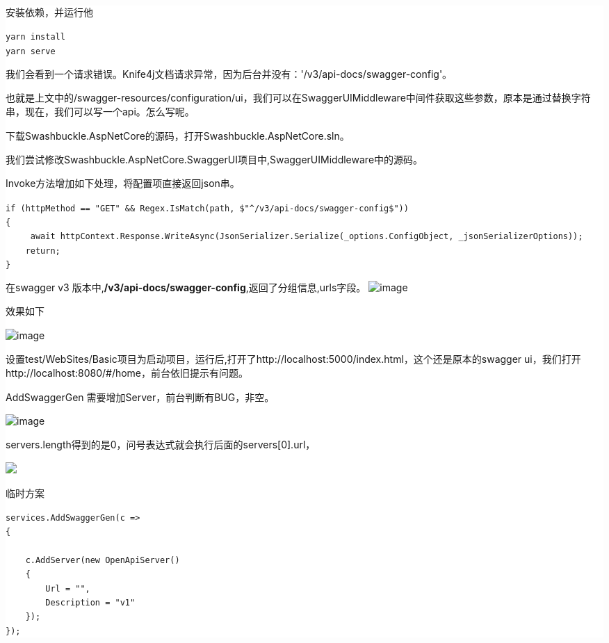 安装依赖，并运行他

```
yarn install
yarn serve
```

我们会看到一个请求错误。Knife4j文档请求异常，因为后台并没有：'/v3/api-docs/swagger-config'。

也就是上文中的/swagger-resources/configuration/ui，我们可以在SwaggerUIMiddleware中间件获取这些参数，原本是通过替换字符串，现在，我们可以写一个api。怎么写呢。


下载Swashbuckle.AspNetCore的源码，打开Swashbuckle.AspNetCore.sln。

我们尝试修改Swashbuckle.AspNetCore.SwaggerUI项目中,SwaggerUIMiddleware中的源码。

Invoke方法增加如下处理，将配置项直接返回json串。

```
if (httpMethod == "GET" && Regex.IsMatch(path, $"^/v3/api-docs/swagger-config$"))
{
     await httpContext.Response.WriteAsync(JsonSerializer.Serialize(_options.ConfigObject, _jsonSerializerOptions));
    return;
}

```

在swagger v3 版本中,**/v3/api-docs/swagger-config**,返回了分组信息,urls字段。
![image](https://pic.downk.cc/item/5f2feaf014195aa594e1a5cf.jpg)

效果如下

![image](https://pic.downk.cc/item/5f2feb1714195aa594e1af42.jpg)

设置test/WebSites/Basic项目为启动项目，运行后,打开了http://localhost:5000/index.html，这个还是原本的swagger ui，我们打开http://localhost:8080/#/home，前台依旧提示有问题。

AddSwaggerGen 需要增加Server，前台判断有BUG，非空。

![image](https://pic.downk.cc/item/5f2fc1cd14195aa594d5dabc.jpg)

servers.length得到的是0，问号表达式就会执行后面的servers[0].url，

![](https://pic.downk.cc/item/5f2fc22214195aa594d5f883.jpg)

临时方案

```
services.AddSwaggerGen(c =>
{

    c.AddServer(new OpenApiServer()
    {
        Url = "",
        Description = "v1"
    });
});
```

